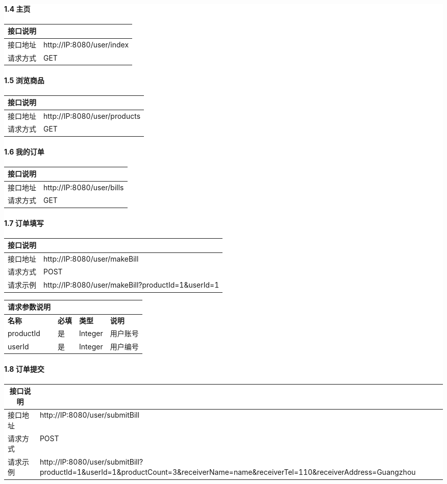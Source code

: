

#### 1.4 主页

| 接口说明 |                           |
| -------- | ------------------------- |
| 接口地址 | http://IP:8080/user/index |
| 请求方式 | GET                       |



#### 1.5 浏览商品

| 接口说明 |                              |
| -------- | ---------------------------- |
| 接口地址 | http://IP:8080/user/products |
| 请求方式 | GET                          |



#### 1.6 我的订单

| 接口说明 |                           |
| -------- | ------------------------- |
| 接口地址 | http://IP:8080/user/bills |
| 请求方式 | GET                       |





#### 1.7 订单填写

| 接口说明 |                                                   |
| -------- | ------------------------------------------------- |
| 接口地址 | http://IP:8080/user/makeBill                      |
| 请求方式 | POST                                              |
| 请求示例 | http://IP:8080/user/makeBill?productId=1&userId=1 |

| 请求参数说明 |          |          |          |
| ------------ | -------- | -------- | -------- |
| **名称**     | **必填** | **类型** | **说明** |
| productId    | 是       | Integer  | 用户账号 |
| userId       | 是       | Integer  | 用户编号 |



#### 1.8 订单提交

| 接口说明 |                                                              |
| -------- | ------------------------------------------------------------ |
| 接口地址 | http://IP:8080/user/submitBill                               |
| 请求方式 | POST                                                         |
| 请求示例 | http://IP:8080/user/submitBill?productId=1&userId=1&productCount=3&receiverName=name&receiverTel=110&receiverAddress=Guangzhou |
